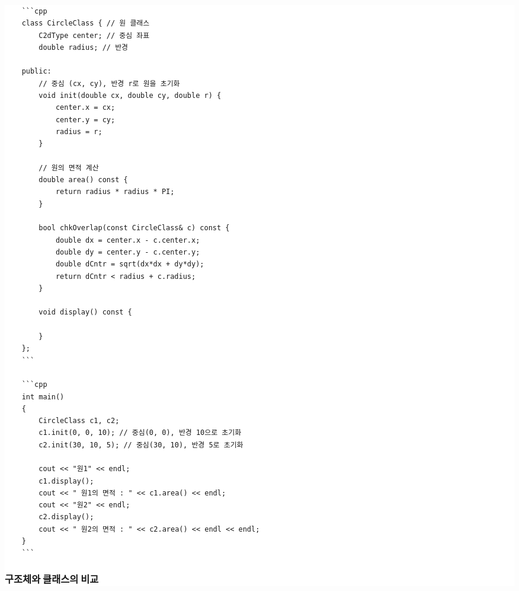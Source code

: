         ```cpp
        class CircleClass { // 원 클래스
            C2dType center; // 중심 좌표
            double radius; // 반경
        
        public:
            // 중심 (cx, cy), 반경 r로 원을 초기화
            void init(double cx, double cy, double r) {
                center.x = cx;
                center.y = cy;
                radius = r;
            }
            
            // 원의 면적 계산
            double area() const {
                return radius * radius * PI;
            }
            
            bool chkOverlap(const CircleClass& c) const {
                double dx = center.x - c.center.x;
                double dy = center.y - c.center.y;
                double dCntr = sqrt(dx*dx + dy*dy);
                return dCntr < radius + c.radius;
            }
            
            void display() const {
            
            }
        };
        ```
        
        ```cpp
        int main()
        {
            CircleClass c1, c2;
            c1.init(0, 0, 10); // 중심(0, 0), 반경 10으로 초기화
            c2.init(30, 10, 5); // 중심(30, 10), 반경 5로 초기화
            
            cout << "원1" << endl;
            c1.display();
            cout << " 원1의 면적 : " << c1.area() << endl;
            cout << "원2" << endl;
            c2.display();
            cout << " 원2의 면적 : " << c2.area() << endl << endl;
        }
        ```
        

### 구조체와 클래스의 비교
